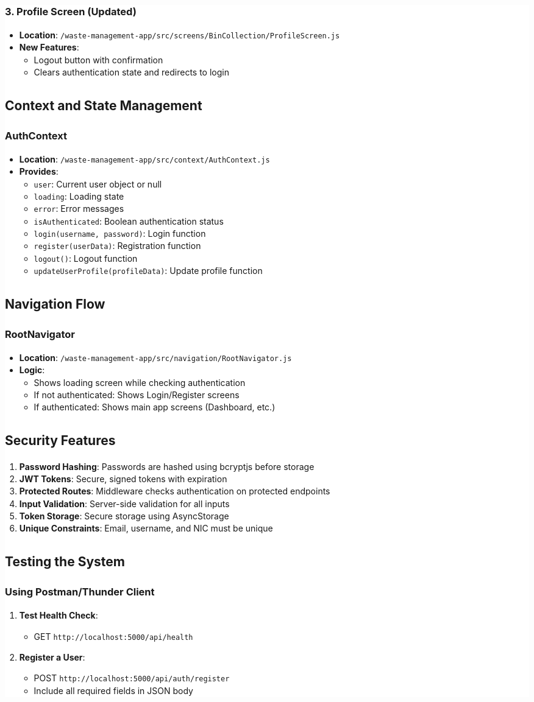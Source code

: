 ### 3. Profile Screen (Updated)
- **Location**: `/waste-management-app/src/screens/BinCollection/ProfileScreen.js`
- **New Features**:
  - Logout button with confirmation
  - Clears authentication state and redirects to login

## Context and State Management

### AuthContext
- **Location**: `/waste-management-app/src/context/AuthContext.js`
- **Provides**:
  - `user`: Current user object or null
  - `loading`: Loading state
  - `error`: Error messages
  - `isAuthenticated`: Boolean authentication status
  - `login(username, password)`: Login function
  - `register(userData)`: Registration function
  - `logout()`: Logout function
  - `updateUserProfile(profileData)`: Update profile function

## Navigation Flow

### RootNavigator
- **Location**: `/waste-management-app/src/navigation/RootNavigator.js`
- **Logic**:
  - Shows loading screen while checking authentication
  - If not authenticated: Shows Login/Register screens
  - If authenticated: Shows main app screens (Dashboard, etc.)

## Security Features

1. **Password Hashing**: Passwords are hashed using bcryptjs before storage
2. **JWT Tokens**: Secure, signed tokens with expiration
3. **Protected Routes**: Middleware checks authentication on protected endpoints
4. **Input Validation**: Server-side validation for all inputs
5. **Token Storage**: Secure storage using AsyncStorage
6. **Unique Constraints**: Email, username, and NIC must be unique

## Testing the System

### Using Postman/Thunder Client

1. **Test Health Check**:
   - GET `http://localhost:5000/api/health`

2. **Register a User**:
   - POST `http://localhost:5000/api/auth/register`
   - Include all required fields in JSON body
